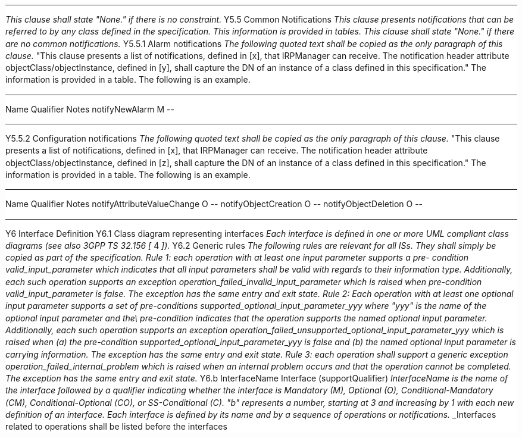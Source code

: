 * * *
_This clause shall state \"None.\" if there is no constraint._
Y5.5 Common Notifications
_This clause presents notifications that can be referred to by any class
defined in the specification. This information is provided in tables._
_This clause shall state \"None.\" if there are no common notifications._
Y5.5.1 Alarm notifications
_The following quoted text shall be copied as the only paragraph of this
clause._
\"This clause presents a list of notifications, defined in [x], that
IRPManager can receive. The notification header attribute
objectClass/objectInstance, defined in [y], shall capture the DN of an
instance of a class defined in this specification.\"
The information is provided in a table. The following is an example.
* * *
Name Qualifier Notes notifyNewAlarm M --
* * *
Y5.5.2 Configuration notifications
_The following quoted text shall be copied as the only paragraph of this
clause._
\"This clause presents a list of notifications, defined in [x], that
IRPManager can receive. The notification header attribute
objectClass/objectInstance, defined in [z], shall capture the DN of an
instance of a class defined in this specification.\"
The information is provided in a table. The following is an example.
* * *
Name Qualifier Notes notifyAttributeValueChange O -- notifyObjectCreation O --
notifyObjectDeletion O --
* * *
Y6 Interface Definition
Y6.1 Class diagram representing interfaces
_Each interface is defined in one or more UML compliant class diagrams (see
also 3GPP TS 32.156 [_ 4 _])._
Y6.2 Generic rules
_The following rules are relevant for all ISs. They shall simply be copied as
part of the specification._
_Rule 1: each operation with at least one input parameter supports a pre-
condition valid_input_parameter which indicates that all input parameters
shall be valid with regards to their information type. Additionally, each such
operation supports an exception operation_failed_invalid_input_parameter which
is raised when pre-condition valid_input_parameter is false. The exception has
the same entry and exit state._
_Rule 2: Each operation with at least one optional input parameter supports a
set of pre-conditions supported_optional_input_parameter_yyy where \"yyy\" is
the name of the optional input parameter and the\ pre-condition indicates that
the operation supports the named optional input parameter. Additionally, each
such operation supports an exception
operation_failed_unsupported_optional_input_parameter_yyy which is raised when
(a) the pre-condition supported_optional_input_parameter_yyy is false and (b)
the named optional input parameter is carrying information. The exception has
the same entry and exit state._
_Rule 3: each operation shall support a generic exception
operation_failed_internal_problem which is raised when an internal problem
occurs and that the operation cannot be completed. The exception has the same
entry and exit state._
Y6.b InterfaceName Interface (supportQualifier)
_InterfaceName is the name of the interface followed by a qualifier indicating
whether the interface is Mandatory (M), Optional (O), Conditional-Mandatory
(CM), Conditional-Optional (CO), or SS-Conditional (C)._
_\"b\" represents a number, starting at 3 and increasing by 1 with each new
definition of an interface._
_Each interface is defined by its name and by a sequence of operations or
notifications._
_Interfaces related to operations shall be listed before the interfaces